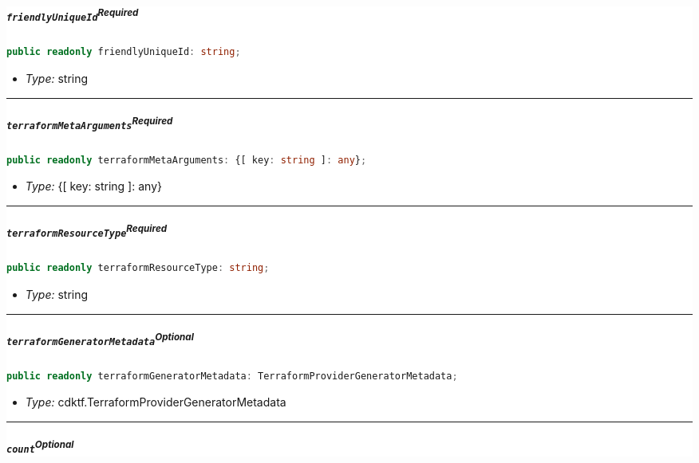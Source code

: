 
##### `friendlyUniqueId`<sup>Required</sup> <a name="friendlyUniqueId" id="rhizo-co-terraform-provider-oci.dataOciContainerengineNodePoolOption.DataOciContainerengineNodePoolOption.property.friendlyUniqueId"></a>

```typescript
public readonly friendlyUniqueId: string;
```

- *Type:* string

---

##### `terraformMetaArguments`<sup>Required</sup> <a name="terraformMetaArguments" id="rhizo-co-terraform-provider-oci.dataOciContainerengineNodePoolOption.DataOciContainerengineNodePoolOption.property.terraformMetaArguments"></a>

```typescript
public readonly terraformMetaArguments: {[ key: string ]: any};
```

- *Type:* {[ key: string ]: any}

---

##### `terraformResourceType`<sup>Required</sup> <a name="terraformResourceType" id="rhizo-co-terraform-provider-oci.dataOciContainerengineNodePoolOption.DataOciContainerengineNodePoolOption.property.terraformResourceType"></a>

```typescript
public readonly terraformResourceType: string;
```

- *Type:* string

---

##### `terraformGeneratorMetadata`<sup>Optional</sup> <a name="terraformGeneratorMetadata" id="rhizo-co-terraform-provider-oci.dataOciContainerengineNodePoolOption.DataOciContainerengineNodePoolOption.property.terraformGeneratorMetadata"></a>

```typescript
public readonly terraformGeneratorMetadata: TerraformProviderGeneratorMetadata;
```

- *Type:* cdktf.TerraformProviderGeneratorMetadata

---

##### `count`<sup>Optional</sup> <a name="count" id="rhizo-co-terraform-provider-oci.dataOciContainerengineNodePoolOption.DataOciContainerengineNodePoolOption.property.count"></a>
